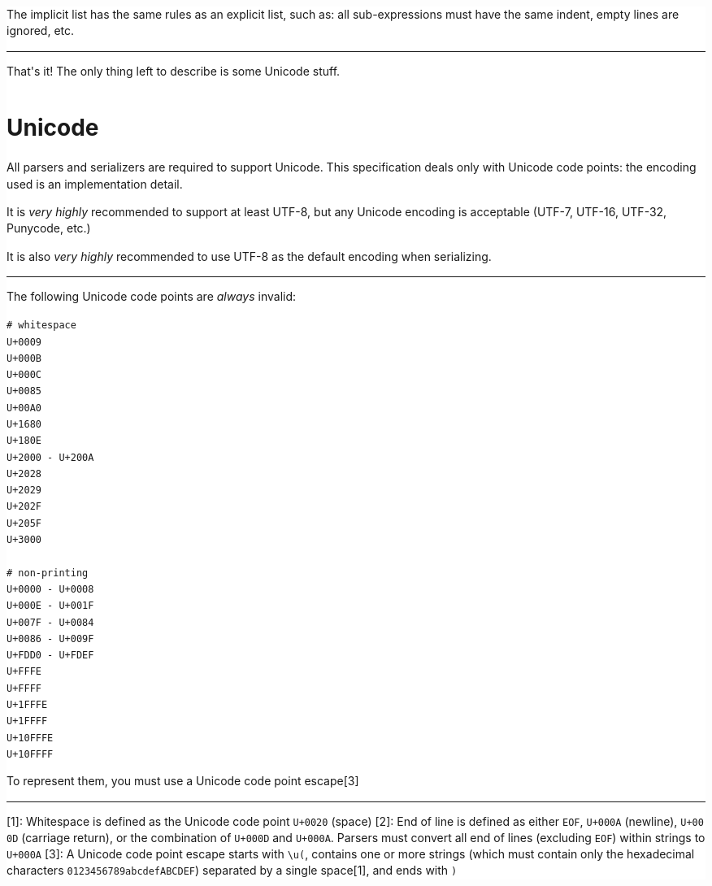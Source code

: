 The implicit list has the same rules as an explicit list, such as: all sub-expressions must have the same indent, empty lines are ignored, etc.

---

That's it! The only thing left to describe is some Unicode stuff.


Unicode
=======

All parsers and serializers are required to support Unicode. This specification deals only with Unicode code points: the encoding used is an implementation detail.

It is *very highly* recommended to support at least UTF-8, but any Unicode encoding is acceptable (UTF-7, UTF-16, UTF-32, Punycode, etc.)

It is also *very highly* recommended to use UTF-8 as the default encoding when serializing.

---

The following Unicode code points are *always* invalid:

    # whitespace
    U+0009
    U+000B
    U+000C
    U+0085
    U+00A0
    U+1680
    U+180E
    U+2000 - U+200A
    U+2028
    U+2029
    U+202F
    U+205F
    U+3000

    # non-printing
    U+0000 - U+0008
    U+000E - U+001F
    U+007F - U+0084
    U+0086 - U+009F
    U+FDD0 - U+FDEF
    U+FFFE
    U+FFFF
    U+1FFFE
    U+1FFFF
    U+10FFFE
    U+10FFFF

To represent them, you must use a Unicode code point escape[3]

---

[1]: Whitespace is defined as the Unicode code point `U+0020` (space)
[2]: End of line is defined as either `EOF`, `U+000A` (newline), `U+000D` (carriage return), or the combination of `U+000D` and `U+000A`. Parsers must convert all end of lines (excluding `EOF`) within strings to `U+000A`
[3]: A Unicode code point escape starts with `\u(`, contains one or more strings (which must contain only the hexadecimal characters `0123456789abcdefABCDEF`) separated by a single space[1], and ends with `)`